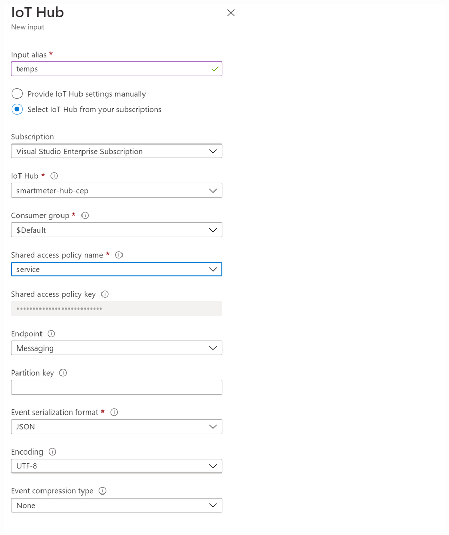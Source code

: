 ![IoT Hub New Input blade is displayed with the values specified above entered into the appropriate fields.](Media/stream-analytics-job-inputs-add-iot-hub-input.png 'IoT Hub New Input blade')
